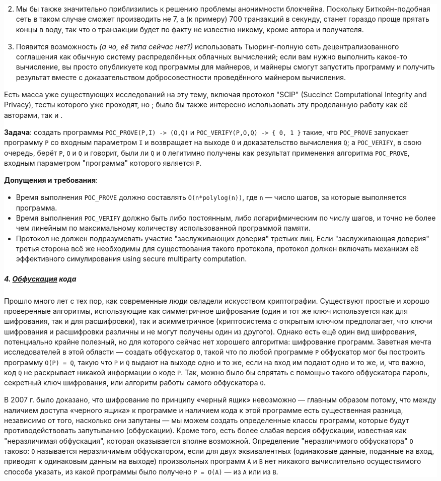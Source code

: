 2. Мы бы также значительно приблизились к решению проблемы анонимности блокчейна. Поскольку Биткойн-подобная сеть в таком случае сможет производить не 7, а (к примеру) 700 транзакций в секунду, станет гораздо проще прятать концы в воду, так что о транзакции будет по факту не известно никому, кроме автора и получателя.

3. Появится возможность *(а чо, её типа сейчас нет?)* использовать Тьюринг-полную сеть децентрализованного соглашения как обычную систему распределённых облачных вычислений; если вам нужно выполнить какое-то вычисление, вы просто опубликуете код программы для майнеров, и майнеры смогут запустить программу и получить результат вместе с доказательством добросовестности проведённого майнером вычисления.

Есть масса уже существующих исследований на эту тему, включая протокол "SCIP" (Succinct Computational Integrity and Privacy), тесты которого уже проходят, но ; было бы также интересно использовать эту проделанную работу как её авторами, так и .


**Задача**: создать программы `POC_PROVE(P,I) -> (O,Q)` и `POC_VERIFY(P,O,Q) -> { 0, 1 }` такие, что `POC_PROVE` запускает программу `P` со входным параметром `I` и возвращает на выходе `O` и доказательство вычисления `Q`; а `POC_VERIFY`, в свою очередь, берёт `P`, `O` и `Q` и говорит, были ли `Q` и `O` легитимно получены как результат применения алгоритма `POC_PROVE`, входным параметром "программа" которого является `P`.

**Допущения и требования**:

* Время выполнения `POC_PROVE` должно составлять `O(n*polylog(n))`, где `n` — число шагов, за которые выполняется программа.
* Время выполнения `POC_VERIFY` должно быть либо постоянным, либо логарифмическим по числу шагов, и точно не более чем линейным по максимальному количеству использованной программой памяти.
* Протокол не должен подразумевать участие "заслуживающих доверия" третьих лиц. Если "заслуживающая доверия" третья сторона всё же необходимы для существования такого протокола, протокол должен включать механизм её эффективного симулирования using secure multiparty computation.

##### 4. [Обфускация](https://ru.wikipedia.org/wiki/%D0%9E%D0%B1%D1%84%D1%83%D1%81%D0%BA%D0%B0%D1%86%D0%B8%D1%8F) кода

Прошло много лет с тех пор, как современные люди овладели искусством криптографии. Существуют простые и хорошо проверенные алгоритмы, использующие как симметричное шифрование (один и тот же ключ используется как для шифрования, так и для расшифровки), так и асимметричное (криптосистема с открытым ключом предполагает, что ключи шифрования и расшифровки различны и не могут получены один из другого). Однако есть ещё один вид шифрования, потенциально крайне полезный, но для которого сейчас нет хорошего алгоритма: шифрование программ. Заветная мечта исследователей в этой области — создать обфускатор `O`, такой что по любой программе `P` обфускатор мог бы построить программу `O(P) = Q`, такую что `P` и `Q` выдают на выходе одно и то же, если на вход им подают одно и то же, и, что важно, код `Q` не раскрывает никакой информации о коде `P`. Так, можно было бы спрятать с помощью такого обфускатора пароль, секретный ключ шифрования, или алгоритм работы самого обфускатора `O`.

В 2007 г. было доказано, что шифрование по принципу «черный ящик» невозможно — главным образом потому, что между наличием доступа «черного ящика» к программе и наличием кода к этой программе есть существенная разница, независимо от того, насколько они запутаны — мы можем создать определенные классы программ, которые будут противодействовать запутыванию (обфускации). Кроме того, есть более слабая версия обфускации, известная как "неразличимая обфускация", которая оказывается вполне возможной. Определение "неразличимого обфускатора" `O` таково: `O` называется неразличимым обфускатором, если для двух эквивалентных (одинаковые данные, поданные на вход, приводят к одинаковым данным на выходе) произвольных программ `A` и `B` нет никакого вычислительно осуществимого способа указать, из какой программы было получено `P = O(A)` — из `A` или из `B`. 
